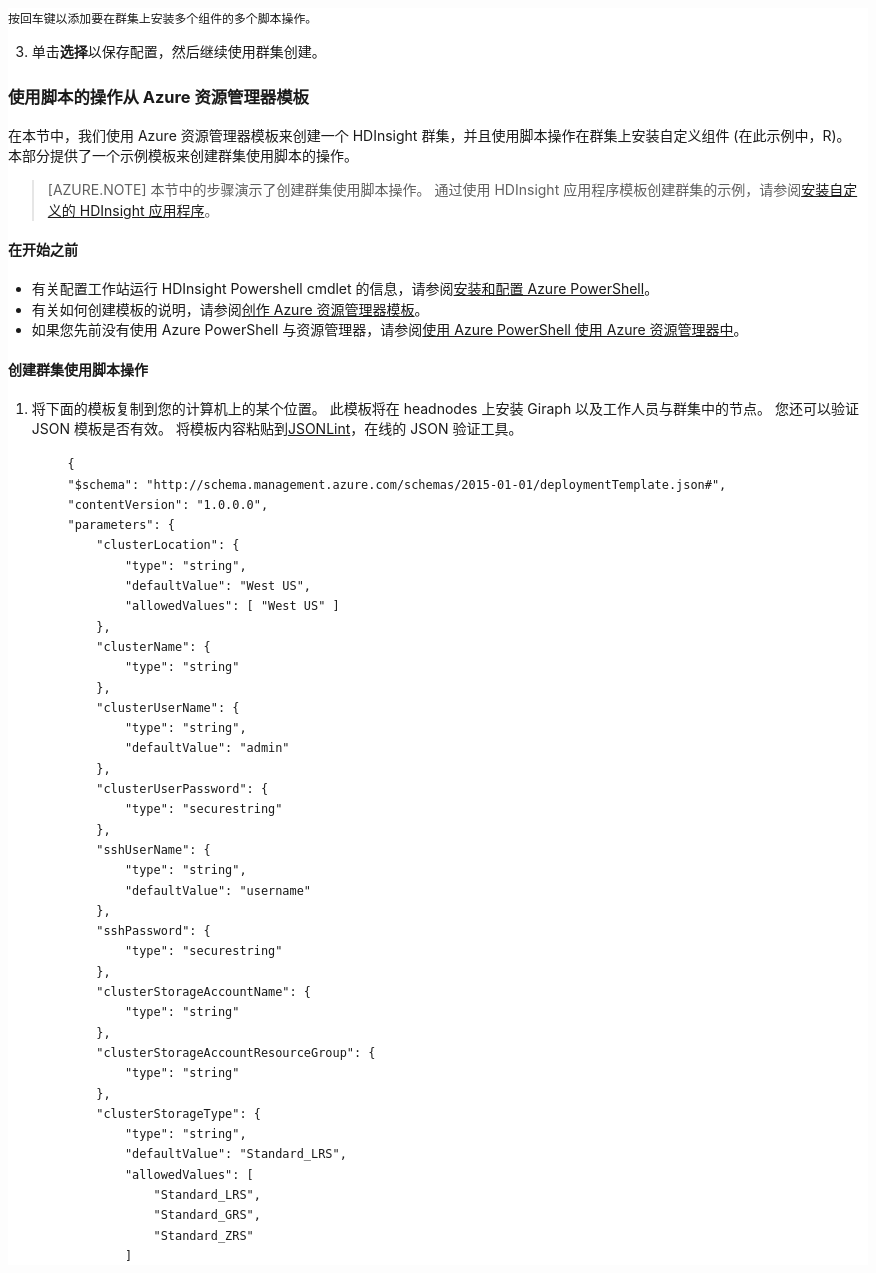     按回车键以添加要在群集上安装多个组件的多个脚本操作。

3. 单击**选择**以保存配置，然后继续使用群集创建。

### <a name="use-a-script-action-from-azure-resource-manager-templates"></a>使用脚本的操作从 Azure 资源管理器模板

在本节中，我们使用 Azure 资源管理器模板来创建一个 HDInsight 群集，并且使用脚本操作在群集上安装自定义组件 (在此示例中，R)。 本部分提供了一个示例模板来创建群集使用脚本的操作。

> [AZURE.NOTE] 本节中的步骤演示了创建群集使用脚本操作。 通过使用 HDInsight 应用程序模板创建群集的示例，请参阅[安装自定义的 HDInsight 应用程序](hdinsight-apps-install-custom-applications.md)。

#### <a name="before-you-begin"></a>在开始之前

* 有关配置工作站运行 HDInsight Powershell cmdlet 的信息，请参阅[安装和配置 Azure PowerShell](../powershell-install-configure.md)。
* 有关如何创建模板的说明，请参阅[创作 Azure 资源管理器模板](../resource-group-authoring-templates.md)。
* 如果您先前没有使用 Azure PowerShell 与资源管理器，请参阅[使用 Azure PowerShell 使用 Azure 资源管理器中](../powershell-azure-resource-manager.md)。

#### <a name="create-clusters-using-script-action"></a>创建群集使用脚本操作

1. 将下面的模板复制到您的计算机上的某个位置。 此模板将在 headnodes 上安装 Giraph 以及工作人员与群集中的节点。 您还可以验证 JSON 模板是否有效。 将模板内容粘贴到[JSONLint](http://jsonlint.com/)，在线的 JSON 验证工具。

            {
            "$schema": "http://schema.management.azure.com/schemas/2015-01-01/deploymentTemplate.json#",
            "contentVersion": "1.0.0.0",
            "parameters": {
                "clusterLocation": {
                    "type": "string",
                    "defaultValue": "West US",
                    "allowedValues": [ "West US" ]
                },
                "clusterName": {
                    "type": "string"
                },
                "clusterUserName": {
                    "type": "string",
                    "defaultValue": "admin"
                },
                "clusterUserPassword": {
                    "type": "securestring"
                },
                "sshUserName": {
                    "type": "string",
                    "defaultValue": "username"
                },
                "sshPassword": {
                    "type": "securestring"
                },
                "clusterStorageAccountName": {
                    "type": "string"
                },
                "clusterStorageAccountResourceGroup": {
                    "type": "string"
                },
                "clusterStorageType": {
                    "type": "string",
                    "defaultValue": "Standard_LRS",
                    "allowedValues": [
                        "Standard_LRS",
                        "Standard_GRS",
                        "Standard_ZRS"
                    ]

[img-hdi-cluster-states]: ./media/hdinsight-hadoop-customize-cluster-linux/HDI-Cluster-state.png "在群集创建过程的阶段"